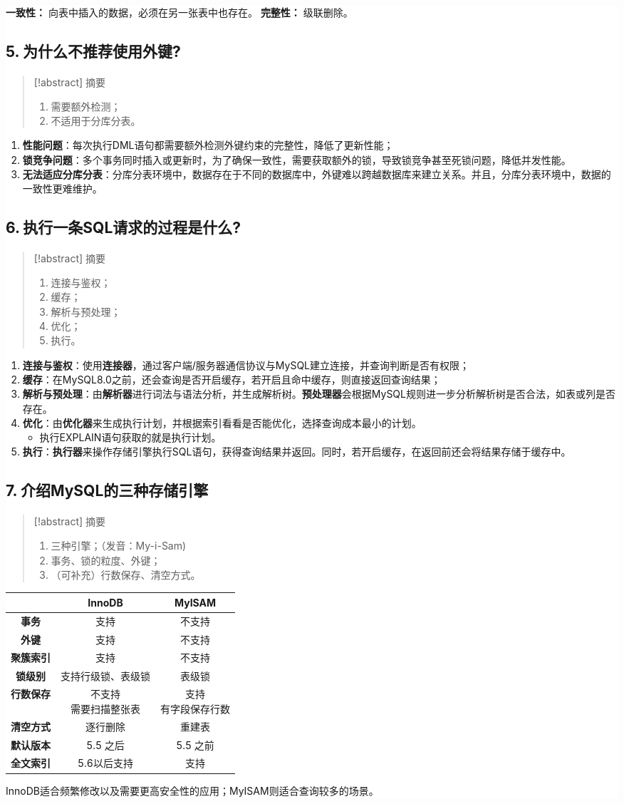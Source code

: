 **一致性：** 向表中插入的数据，必须在另一张表中也存在。
**完整性：** 级联删除。

## 5. 为什么不推荐使用外键?
> [!abstract] 摘要
> 1. 需要额外检测；
> 2. 不适用于分库分表。

1. **性能问题**：每次执行DML语句都需要额外检测外键约束的完整性，降低了更新性能；
2. **锁竞争问题**：多个事务同时插入或更新时，为了确保一致性，需要获取额外的锁，导致锁竞争甚至死锁问题，降低并发性能。
3. **无法适应分库分表**：分库分表环境中，数据存在于不同的数据库中，外键难以跨越数据库来建立关系。并且，分库分表环境中，数据的一致性更难维护。

## 6. 执行一条SQL请求的过程是什么?
> [!abstract] 摘要
> 1. 连接与鉴权；
> 2. 缓存；
> 3. 解析与预处理；
> 4. 优化；
> 5. 执行。

1. **连接与鉴权**：使用**连接器**，通过客户端/服务器通信协议与MySQL建立连接，并查询判断是否有权限；
2. **缓存**：在MySQL8.0之前，还会查询是否开启缓存，若开启且命中缓存，则直接返回查询结果；
3. **解析与预处理**：由**解析器**进行词法与语法分析，并生成解析树。**预处理器**会根据MySQL规则进一步分析解析树是否合法，如表或列是否存在。
4. **优化**：由**优化器**来生成执行计划，并根据索引看看是否能优化，选择查询成本最小的计划。
	- 执行EXPLAIN语句获取的就是执行计划。
5. **执行**：**执行器**来操作存储引擎执行SQL语句，获得查询结果并返回。同时，若开启缓存，在返回前还会将结果存储于缓存中。

## 7. 介绍MySQL的三种存储引擎
> [!abstract] 摘要
> 1. 三种引擎；（发音：My-i-Sam)
> 2. 事务、锁的粒度、外键；
> 3. （可补充）行数保存、清空方式。

|          |     InnoDB     |    MyISAM     |
| :------: | :------------: | :-----------: |
|  **事务**  |       支持       |      不支持      |
|  **外键**  |       支持       |      不支持      |
| **聚簇索引** |       支持       |      不支持      |
| **锁级别**  |   支持行级锁、表级锁    |      表级锁      |
| **行数保存** | 不支持<br>需要扫描整张表 | 支持<br>有字段保存行数 |
| **清空方式** |      逐行删除      |      重建表      |
| **默认版本** |     5.5 之后     |    5.5 之前     |
| **全文索引** |    5.6以后支持     |      支持       |
InnoDB适合频繁修改以及需要更高安全性的应用；MyISAM则适合查询较多的场景。
